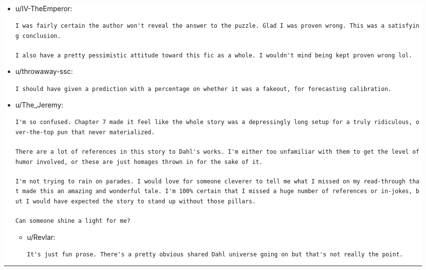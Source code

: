 - u/IV-TheEmperor:
  ```
  I was fairly certain the author won't reveal the answer to the puzzle. Glad I was proven wrong. This was a satisfying conclusion.

  I also have a pretty pessimistic attitude toward this fic as a whole. I wouldn't mind being kept proven wrong lol.
  ```

- u/throwaway-ssc:
  ```
  I should have given a prediction with a percentage on whether it was a fakeout, for forecasting calibration.
  ```

- u/The_Jeremy:
  ```
  I'm so confused. Chapter 7 made it feel like the whole story was a depressingly long setup for a truly ridiculous, over-the-top pun that never materialized.

  There are a lot of references in this story to Dahl's works. I'm either too unfamiliar with them to get the level of humor involved, or these are just homages thrown in for the sake of it.

  I'm not trying to rain on parades. I would love for someone cleverer to tell me what I missed on my read-through that made this an amazing and wonderful tale. I'm 100% certain that I missed a huge number of references or in-jokes, but I would have expected the story to stand up without those pillars.

  Can someone shine a light for me?
  ```

  - u/Revlar:
    ```
    It's just fun prose. There's a pretty obvious shared Dahl universe going on but that's not really the point.
    ```

---

